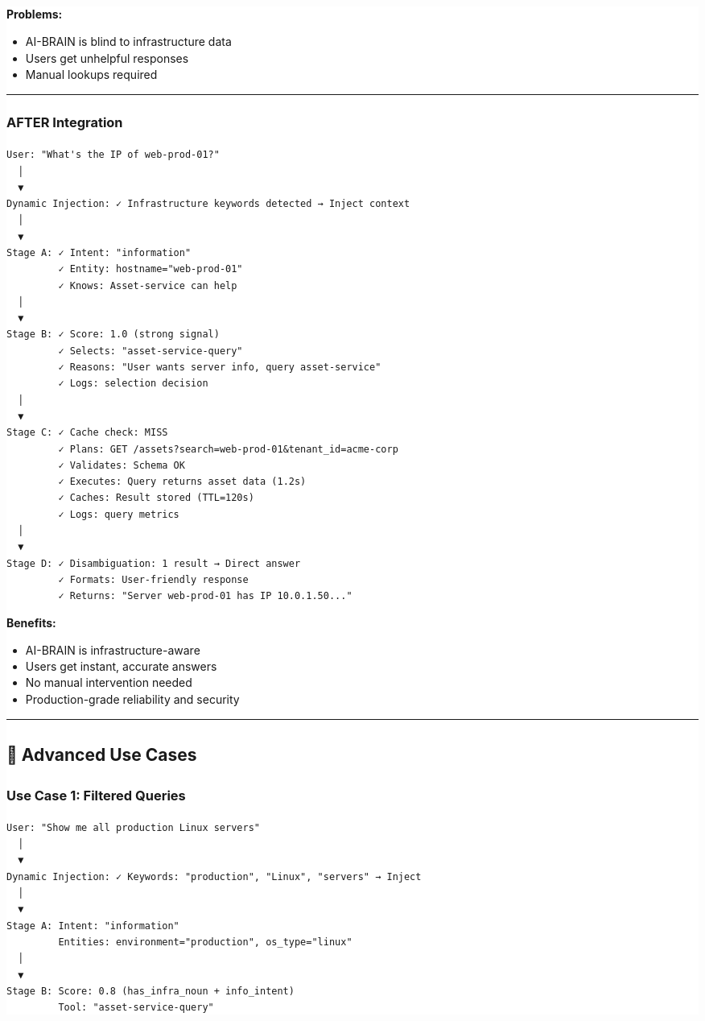 **Problems:**
- AI-BRAIN is blind to infrastructure data
- Users get unhelpful responses
- Manual lookups required

---

### AFTER Integration

```
User: "What's the IP of web-prod-01?"
  │
  ▼
Dynamic Injection: ✓ Infrastructure keywords detected → Inject context
  │
  ▼
Stage A: ✓ Intent: "information"
         ✓ Entity: hostname="web-prod-01"
         ✓ Knows: Asset-service can help
  │
  ▼
Stage B: ✓ Score: 1.0 (strong signal)
         ✓ Selects: "asset-service-query"
         ✓ Reasons: "User wants server info, query asset-service"
         ✓ Logs: selection decision
  │
  ▼
Stage C: ✓ Cache check: MISS
         ✓ Plans: GET /assets?search=web-prod-01&tenant_id=acme-corp
         ✓ Validates: Schema OK
         ✓ Executes: Query returns asset data (1.2s)
         ✓ Caches: Result stored (TTL=120s)
         ✓ Logs: query metrics
  │
  ▼
Stage D: ✓ Disambiguation: 1 result → Direct answer
         ✓ Formats: User-friendly response
         ✓ Returns: "Server web-prod-01 has IP 10.0.1.50..."
```

**Benefits:**
- AI-BRAIN is infrastructure-aware
- Users get instant, accurate answers
- No manual intervention needed
- Production-grade reliability and security

---

## 🎯 Advanced Use Cases

### Use Case 1: Filtered Queries
```
User: "Show me all production Linux servers"
  │
  ▼
Dynamic Injection: ✓ Keywords: "production", "Linux", "servers" → Inject
  │
  ▼
Stage A: Intent: "information"
         Entities: environment="production", os_type="linux"
  │
  ▼
Stage B: Score: 0.8 (has_infra_noun + info_intent)
         Tool: "asset-service-query"
```